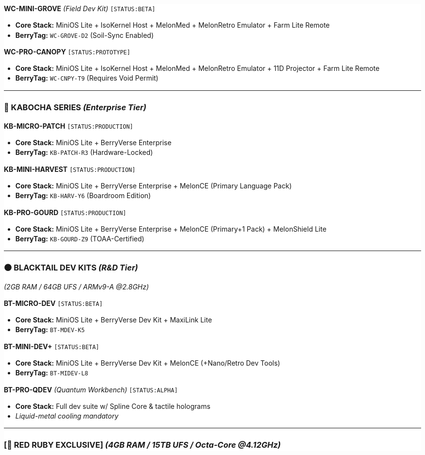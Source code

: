**WC-MINI-GROVE** *(Field Dev Kit)*
`[STATUS:BETA]`
- **Core Stack:** MiniOS Lite + IsoKernel Host + MelonMed + MelonRetro Emulator + Farm Lite Remote
- **BerryTag:** `WC-GROVE-D2` (Soil-Sync Enabled)

**WC-PRO-CANOPY**
`[STATUS:PROTOTYPE]`
- **Core Stack:** MiniOS Lite + IsoKernel Host + MelonMed + MelonRetro Emulator + 11D Projector + Farm Lite Remote
- **BerryTag:** `WC-CNPY-T9` (Requires Void Permit)

---

### **🎃 KABOCHA SERIES** *(Enterprise Tier)*
**KB-MICRO-PATCH**
`[STATUS:PRODUCTION]`
- **Core Stack:** MiniOS Lite + BerryVerse Enterprise
- **BerryTag:** `KB-PATCH-R3` (Hardware-Locked)

**KB-MINI-HARVEST**
`[STATUS:PRODUCTION]`
- **Core Stack:** MiniOS Lite + BerryVerse Enterprise + MelonCE (Primary Language Pack)
- **BerryTag:** `KB-HARV-Y6` (Boardroom Edition)

**KB-PRO-GOURD**
`[STATUS:PRODUCTION]`
- **Core Stack:** MiniOS Lite + BerryVerse Enterprise + MelonCE (Primary+1 Pack) + MelonShield Lite
- **BerryTag:** `KB-GOURD-Z9` (TOAA-Certified)

---

### **⚫ BLACKTAIL DEV KITS** *(R&D Tier)*
*(2GB RAM / 64GB UFS / ARMv9-A @2.8GHz)*

**BT-MICRO-DEV**
`[STATUS:BETA]`
- **Core Stack:** MiniOS Lite + BerryVerse Dev Kit + MaxiLink Lite
- **BerryTag:** `BT-MDEV-K5`

**BT-MINI-DEV+**
`[STATUS:BETA]`
- **Core Stack:** MiniOS Lite + BerryVerse Dev Kit + MelonCE (+Nano/Retro Dev Tools)
- **BerryTag:** `BT-MIDEV-L8`

**BT-PRO-QDEV** *(Quantum Workbench)*
`[STATUS:ALPHA]`
- **Core Stack:** Full dev suite w/ Spline Core & tactile holograms
- *Liquid-metal cooling mandatory*

---

### **[💎 RED RUBY EXCLUSIVE]** *(4GB RAM / 15TB UFS / Octa-Core @4.12GHz)*
